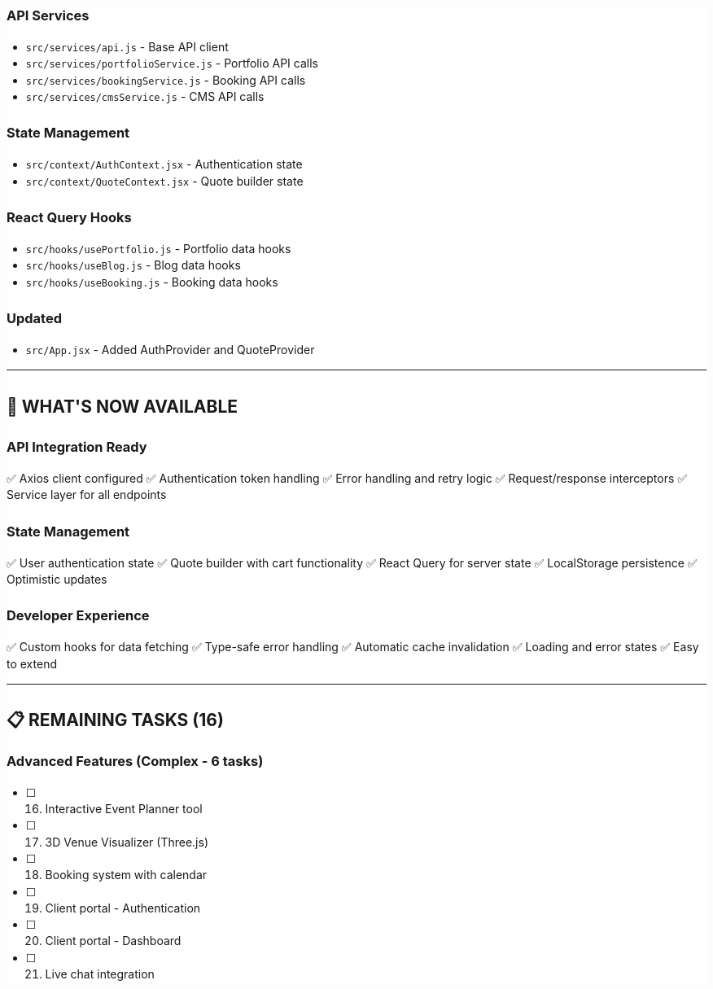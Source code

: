 ### API Services
- `src/services/api.js` - Base API client
- `src/services/portfolioService.js` - Portfolio API calls
- `src/services/bookingService.js` - Booking API calls
- `src/services/cmsService.js` - CMS API calls

### State Management
- `src/context/AuthContext.jsx` - Authentication state
- `src/context/QuoteContext.jsx` - Quote builder state

### React Query Hooks
- `src/hooks/usePortfolio.js` - Portfolio data hooks
- `src/hooks/useBlog.js` - Blog data hooks
- `src/hooks/useBooking.js` - Booking data hooks

### Updated
- `src/App.jsx` - Added AuthProvider and QuoteProvider

---

## 🎯 WHAT'S NOW AVAILABLE

### API Integration Ready
✅ Axios client configured
✅ Authentication token handling
✅ Error handling and retry logic
✅ Request/response interceptors
✅ Service layer for all endpoints

### State Management
✅ User authentication state
✅ Quote builder with cart functionality
✅ React Query for server state
✅ LocalStorage persistence
✅ Optimistic updates

### Developer Experience
✅ Custom hooks for data fetching
✅ Type-safe error handling
✅ Automatic cache invalidation
✅ Loading and error states
✅ Easy to extend

---

## 📋 REMAINING TASKS (16)

### Advanced Features (Complex - 6 tasks)
- [ ] 16. Interactive Event Planner tool
- [ ] 17. 3D Venue Visualizer (Three.js)
- [ ] 18. Booking system with calendar
- [ ] 19. Client portal - Authentication
- [ ] 20. Client portal - Dashboard
- [ ] 21. Live chat integration
